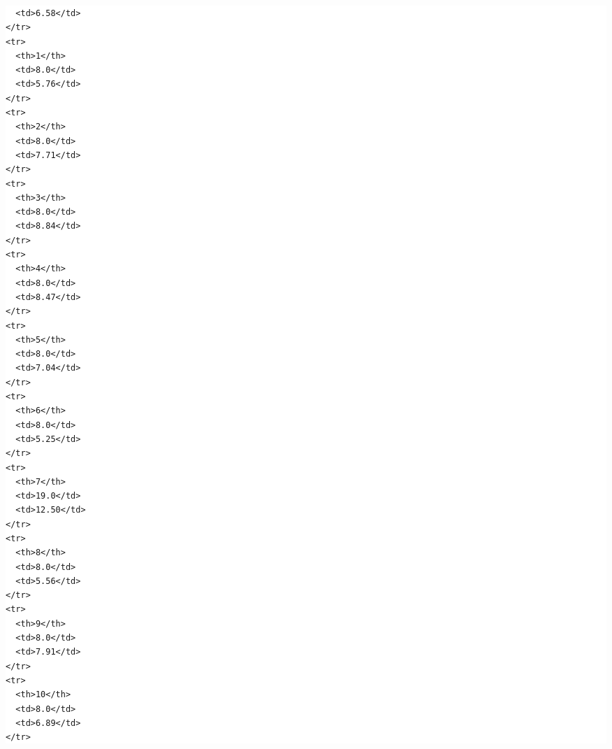       <td>6.58</td>
    </tr>
    <tr>
      <th>1</th>
      <td>8.0</td>
      <td>5.76</td>
    </tr>
    <tr>
      <th>2</th>
      <td>8.0</td>
      <td>7.71</td>
    </tr>
    <tr>
      <th>3</th>
      <td>8.0</td>
      <td>8.84</td>
    </tr>
    <tr>
      <th>4</th>
      <td>8.0</td>
      <td>8.47</td>
    </tr>
    <tr>
      <th>5</th>
      <td>8.0</td>
      <td>7.04</td>
    </tr>
    <tr>
      <th>6</th>
      <td>8.0</td>
      <td>5.25</td>
    </tr>
    <tr>
      <th>7</th>
      <td>19.0</td>
      <td>12.50</td>
    </tr>
    <tr>
      <th>8</th>
      <td>8.0</td>
      <td>5.56</td>
    </tr>
    <tr>
      <th>9</th>
      <td>8.0</td>
      <td>7.91</td>
    </tr>
    <tr>
      <th>10</th>
      <td>8.0</td>
      <td>6.89</td>
    </tr>
  </tbody>
</table>
</div>
